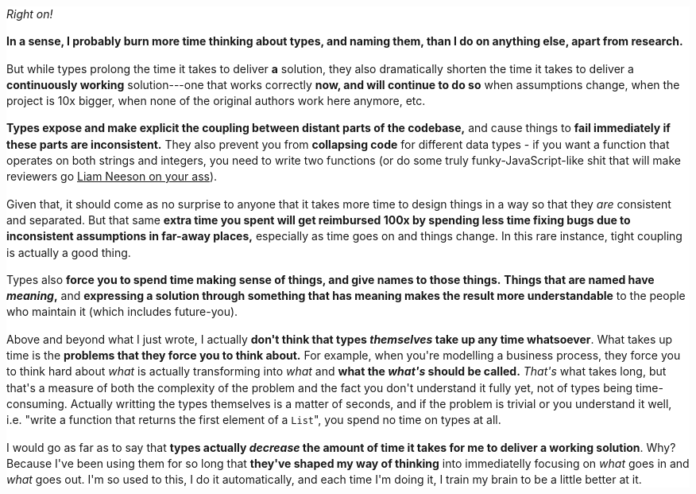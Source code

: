 *Right on!*

**In a sense, I probably burn more time thinking about types, and naming them, than I do on anything else, apart from
research.**

But while types prolong the time it takes to deliver **a** solution, they also dramatically shorten the time it takes to
deliver a **continuously working** solution---one that works correctly **now, and will continue to do so** when
assumptions change, when the project is 10x bigger, when none of the original authors work here anymore, etc.

**Types expose and make explicit the coupling between distant parts of the codebase,** and cause things to **fail
immediately if these parts are inconsistent.** They also prevent you from **collapsing code** for different data types -
if you want a function that operates on both strings and integers, you need to write two functions (or do some truly
funky-JavaScript-like shit that will make reviewers go [Liam Neeson on your
ass](https://www.youtube.com/watch?v=x7gst82ayzw)).

Given that, it should come as no surprise to anyone that it takes more time to design things in a way so that they *are*
consistent and separated. But that same **extra time you spent will get reimbursed 100x by spending less time fixing
bugs due to inconsistent assumptions in far-away places,** especially as time goes on and things change. In this rare
instance, tight coupling is actually a good thing.

Types also **force you to spend time making sense of things, and give names to those things.** **Things that are named
have *meaning*,** and **expressing a solution through something that has meaning makes the result more understandable**
to the people who maintain it (which includes future-you).

Above and beyond what I just wrote, I actually **don't think that types *themselves* take up any time whatsoever**. What
takes up time is the **problems that they force you to think about.** For example, when you're modelling a business
process, they force you to think hard about *what* is actually transforming into *what* and **what the *what's* should
be called.** *That's* what takes long, but that's a measure of both the complexity of the problem and the fact you don't
understand it fully yet, not of types being time-consuming. Actually writting the types themselves is a matter of
seconds, and if the problem is trivial or you understand it well, i.e. "write a function that returns the first element
of a `List`", you spend no time on types at all.

I would go as far as to say that **types actually *decrease* the amount of time it takes for me to deliver a working
solution**. Why? Because I've been using them for so long that **they've shaped my way of thinking** into immediatelly
focusing on *what* goes in and *what* goes out. I'm so used to this, I do it automatically, and each time I'm doing it,
I train my brain to be a little better at it.
